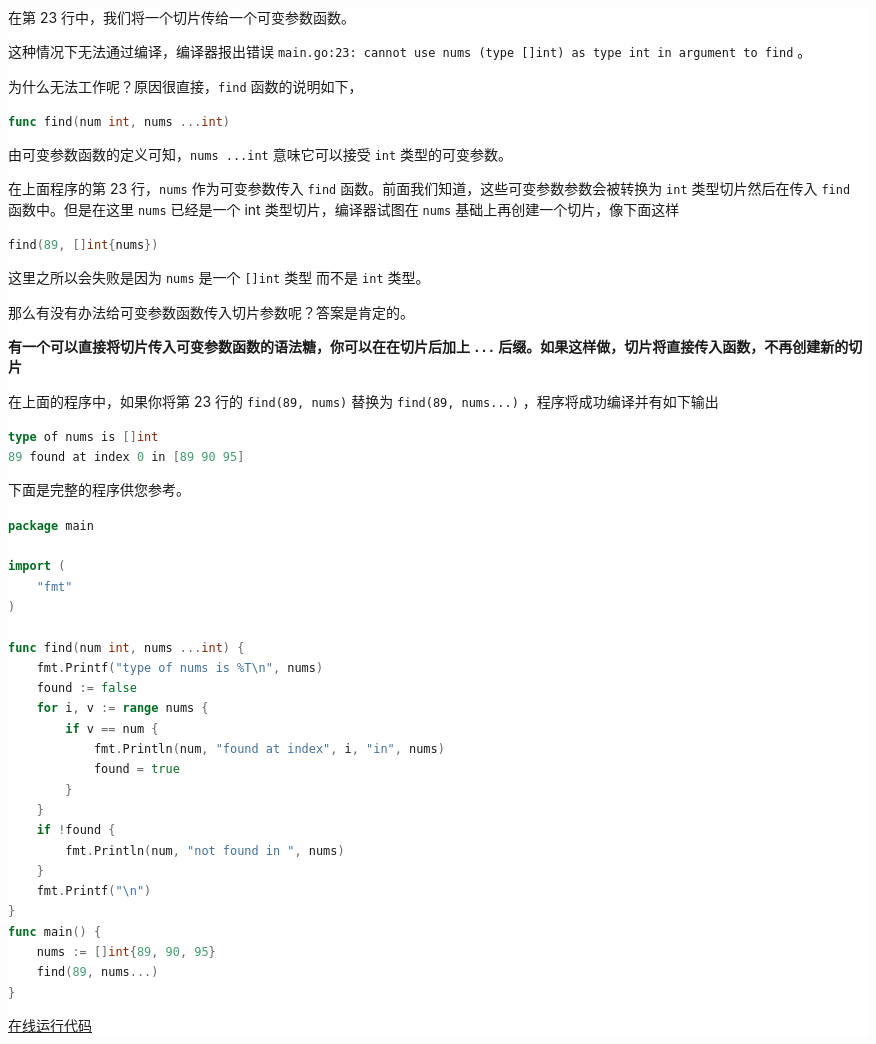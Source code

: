 在第 23 行中，我们将一个切片传给一个可变参数函数。

这种情况下无法通过编译，编译器报出错误 `main.go:23: cannot use nums (type []int) as type int in argument to find` 。

为什么无法工作呢？原因很直接，`find` 函数的说明如下，

```go
func find(num int, nums ...int)
```

由可变参数函数的定义可知，`nums ...int` 意味它可以接受 `int` 类型的可变参数。

在上面程序的第 23 行，`nums` 作为可变参数传入 `find` 函数。前面我们知道，这些可变参数参数会被转换为 `int` 类型切片然后在传入 `find` 函数中。但是在这里 `nums` 已经是一个 int 类型切片，编译器试图在 `nums` 基础上再创建一个切片，像下面这样

```go
find(89, []int{nums})
```

这里之所以会失败是因为 `nums` 是一个 `[]int` 类型 而不是 `int` 类型。

那么有没有办法给可变参数函数传入切片参数呢？答案是肯定的。

**有一个可以直接将切片传入可变参数函数的语法糖，你可以在在切片后加上 `...` 后缀。如果这样做，切片将直接传入函数，不再创建新的切片**

在上面的程序中，如果你将第 23 行的 `find(89, nums)` 替换为 `find(89, nums...)` ，程序将成功编译并有如下输出

```go
type of nums is []int
89 found at index 0 in [89 90 95]
```
下面是完整的程序供您参考。

```go
package main

import (
	"fmt"
)

func find(num int, nums ...int) {
	fmt.Printf("type of nums is %T\n", nums)
	found := false
	for i, v := range nums {
		if v == num {
			fmt.Println(num, "found at index", i, "in", nums)
			found = true
		}
	}
	if !found {
		fmt.Println(num, "not found in ", nums)
	}
	fmt.Printf("\n")
}
func main() {
	nums := []int{89, 90, 95}
	find(89, nums...)
}
```
[在线运行代码](https://play.golang.org/p/7occymiS6s)
